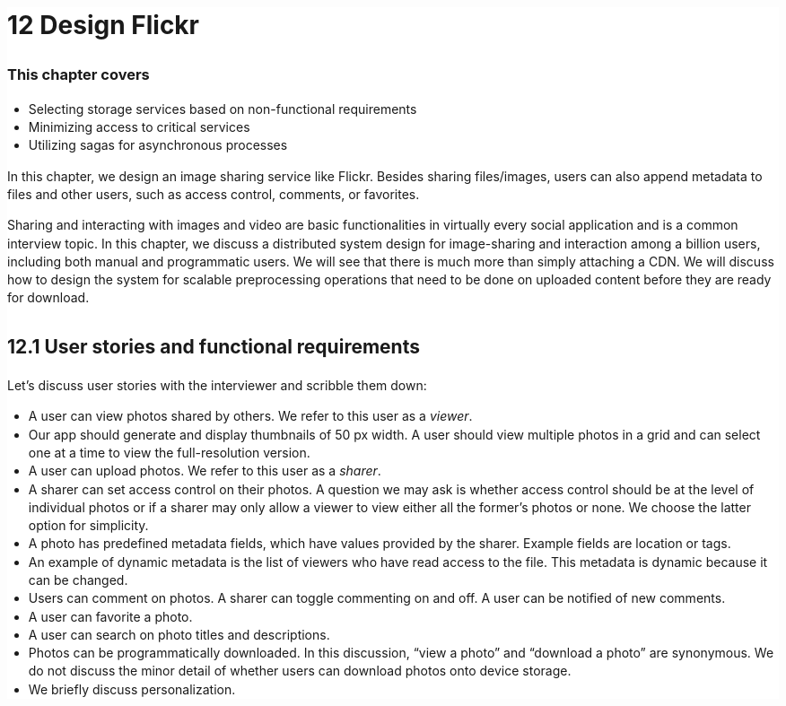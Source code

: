 # 12 [](https://livebook.manning.com/book/acing-the-system-design-interview/chapter-12/)Design [](https://livebook.manning.com/book/acing-the-system-design-interview/chapter-12/)Flickr

### [](https://livebook.manning.com/book/acing-the-system-design-interview/chapter-12/)[](https://livebook.manning.com/book/acing-the-system-design-interview/chapter-12/)[](https://livebook.manning.com/book/acing-the-system-design-interview/chapter-12/)This chapter covers

- Selecting storage services based on non-functional requirements
- Minimizing access to critical services
- Utilizing sagas for asynchronous processes

[](https://livebook.manning.com/book/acing-the-system-design-interview/chapter-12/)In this chapter, we design an image sharing service like Flickr. Besides sharing files/images, users can also append metadata to files and other users, such as access control, comments, or favorites.

Sharing and interacting with images and video are basic functionalities in virtually every social application and is a [](https://livebook.manning.com/book/acing-the-system-design-interview/chapter-12/)common interview topic. In this chapter, we discuss a distributed system design for image-sharing and interaction among a billion users, including both manual and programmatic users. We will see that there is much more than simply attaching a CDN. We will discuss how to design the system for scalable preprocessing operations that need to be done on uploaded content before they are ready for download.

## 12.1 User stories and functional requirements

[](https://livebook.manning.com/book/acing-the-system-design-interview/chapter-12/)[](https://livebook.manning.com/book/acing-the-system-design-interview/chapter-12/)[](https://livebook.manning.com/book/acing-the-system-design-interview/chapter-12/)Let’s discuss user stories with the [](https://livebook.manning.com/book/acing-the-system-design-interview/chapter-12/)interviewer and scribble them down:

-  [](https://livebook.manning.com/book/acing-the-system-design-interview/chapter-12/)A user can view photos shared by others. We refer to this user as a [](https://livebook.manning.com/book/acing-the-system-design-interview/chapter-12/)*viewer*.
-  Our app should generate and display thumbnails of 50 px width. A user should view multiple photos in a grid and can select one at a time to view the full-resolution version.
-  A user can upload photos. We refer to this user as a [](https://livebook.manning.com/book/acing-the-system-design-interview/chapter-12/)[](https://livebook.manning.com/book/acing-the-system-design-interview/chapter-12/)*sharer*.
-  A sharer can set [](https://livebook.manning.com/book/acing-the-system-design-interview/chapter-12/)access control on their photos. A question we may ask is whether access control should be at the level of individual photos or if a sharer may only allow a viewer to view either all the former’s photos or none. We choose the latter option for simplicity.
-  A photo has [](https://livebook.manning.com/book/acing-the-system-design-interview/chapter-12/)[](https://livebook.manning.com/book/acing-the-system-design-interview/chapter-12/)predefined metadata fields, which have values provided by the sharer. Example fields are location or tags.
-  An example of dynamic metadata is the list of viewers who have read access to the file. This metadata is dynamic because it can be changed.
-  Users can comment on photos. A sharer can toggle commenting on and off. A user can be notified of new comments.
-  A user can favorite a photo.
-  A user can search on photo titles and descriptions.
-  Photos can be programmatically downloaded. In this discussion, “view a photo” and “download a photo” are synonymous. We do not discuss the minor detail of whether users can download photos onto device storage.
-  We briefly discuss personalization.
